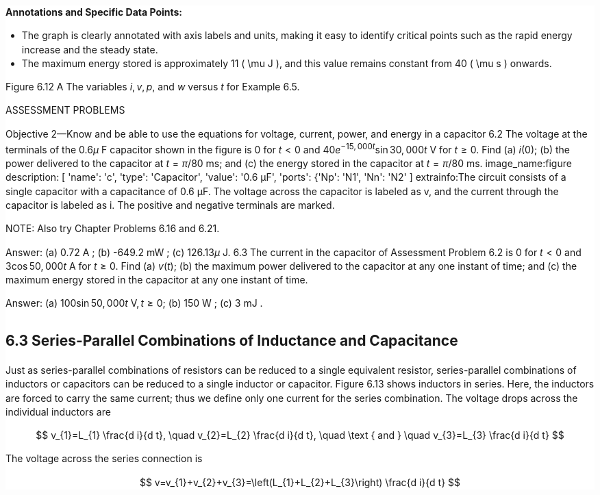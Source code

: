 **Annotations and Specific Data Points:**
- The graph is clearly annotated with axis labels and units, making it easy to identify critical points such as the rapid energy increase and the steady state.
- The maximum energy stored is approximately 11 \( \mu J \), and this value remains constant from 40 \( \mu s \) onwards.


Figure 6.12 A The variables $i, v, p$, and $w$ versus $t$ for Example 6.5.

ASSESSMENT PROBLEMS

Objective 2—Know and be able to use the equations for voltage, current, power, and energy in a capacitor
6.2 The voltage at the terminals of the $0.6 \mu \mathrm{~F}$ capacitor shown in the figure is 0 for $t<0$ and $40 e^{-15,000 t} \sin 30,000 t \mathrm{~V}$ for $t \geq 0$. Find (a) $i(0)$; (b) the power delivered to the capacitor at $t=\pi / 80 \mathrm{~ms}$; and (c) the energy stored in the capacitor at $t=\pi / 80 \mathrm{~ms}$.
image_name:figure
description:
[
'name': 'c', 'type': 'Capacitor', 'value': '0.6 µF', 'ports': {'Np': 'N1', 'Nn': 'N2'
]
extrainfo:The circuit consists of a single capacitor with a capacitance of 0.6 µF. The voltage across the capacitor is labeled as v, and the current through the capacitor is labeled as i. The positive and negative terminals are marked.


NOTE: Also try Chapter Problems 6.16 and 6.21.

Answer: (a) 0.72 A ;
(b) -649.2 mW ;
(c) $126.13 \mu \mathrm{~J}$.
6.3 The current in the capacitor of Assessment Problem 6.2 is 0 for $t<0$ and $3 \cos 50,000 t \mathrm{~A}$ for $t \geq 0$. Find (a) $v(t)$; (b) the maximum power delivered to the capacitor at any one instant of time; and (c) the maximum energy stored in the capacitor at any one instant of time.

Answer: (a) $100 \sin 50,000 t \mathrm{~V}, t \geq 0$;
(b) 150 W ; (c) 3 mJ .

## 6.3 Series-Parallel Combinations of Inductance and Capacitance

Just as series-parallel combinations of resistors can be reduced to a single equivalent resistor, series-parallel combinations of inductors or capacitors can be reduced to a single inductor or capacitor. Figure 6.13 shows inductors in series. Here, the inductors are forced to carry the same current; thus we define only one current for the series combination. The voltage drops across the individual inductors are

$$
v_{1}=L_{1} \frac{d i}{d t}, \quad v_{2}=L_{2} \frac{d i}{d t}, \quad \text { and } \quad v_{3}=L_{3} \frac{d i}{d t}
$$

The voltage across the series connection is

$$
v=v_{1}+v_{2}+v_{3}=\left(L_{1}+L_{2}+L_{3}\right) \frac{d i}{d t}
$$
